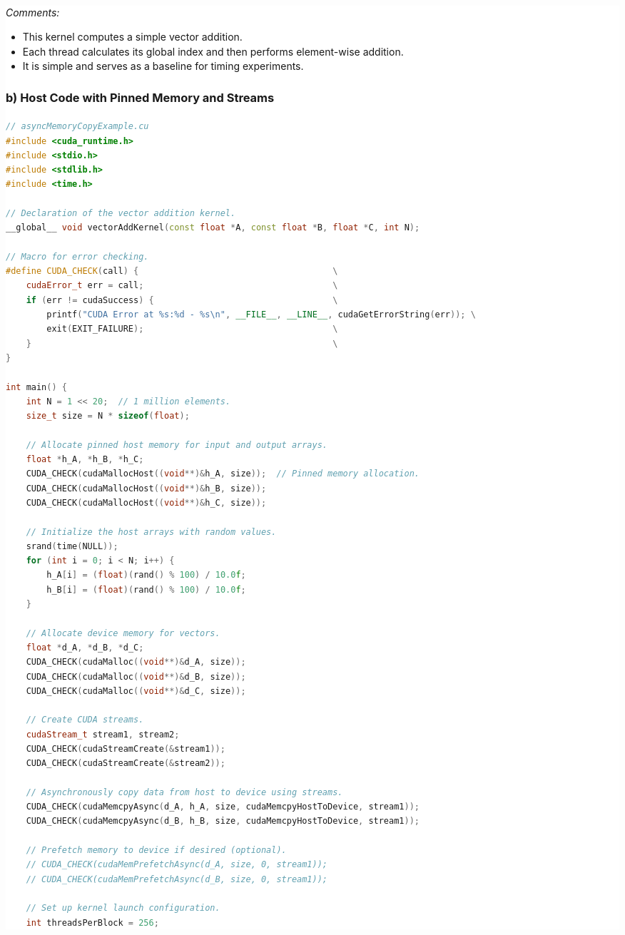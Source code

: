*Comments:*  
- This kernel computes a simple vector addition.
- Each thread calculates its global index and then performs element-wise addition.
- It is simple and serves as a baseline for timing experiments.

### b) Host Code with Pinned Memory and Streams

```cpp
// asyncMemoryCopyExample.cu
#include <cuda_runtime.h>
#include <stdio.h>
#include <stdlib.h>
#include <time.h>

// Declaration of the vector addition kernel.
__global__ void vectorAddKernel(const float *A, const float *B, float *C, int N);

// Macro for error checking.
#define CUDA_CHECK(call) {                                      \
    cudaError_t err = call;                                     \
    if (err != cudaSuccess) {                                   \
        printf("CUDA Error at %s:%d - %s\n", __FILE__, __LINE__, cudaGetErrorString(err)); \
        exit(EXIT_FAILURE);                                     \
    }                                                           \
}

int main() {
    int N = 1 << 20;  // 1 million elements.
    size_t size = N * sizeof(float);

    // Allocate pinned host memory for input and output arrays.
    float *h_A, *h_B, *h_C;
    CUDA_CHECK(cudaMallocHost((void**)&h_A, size));  // Pinned memory allocation.
    CUDA_CHECK(cudaMallocHost((void**)&h_B, size));
    CUDA_CHECK(cudaMallocHost((void**)&h_C, size));

    // Initialize the host arrays with random values.
    srand(time(NULL));
    for (int i = 0; i < N; i++) {
        h_A[i] = (float)(rand() % 100) / 10.0f;
        h_B[i] = (float)(rand() % 100) / 10.0f;
    }

    // Allocate device memory for vectors.
    float *d_A, *d_B, *d_C;
    CUDA_CHECK(cudaMalloc((void**)&d_A, size));
    CUDA_CHECK(cudaMalloc((void**)&d_B, size));
    CUDA_CHECK(cudaMalloc((void**)&d_C, size));

    // Create CUDA streams.
    cudaStream_t stream1, stream2;
    CUDA_CHECK(cudaStreamCreate(&stream1));
    CUDA_CHECK(cudaStreamCreate(&stream2));

    // Asynchronously copy data from host to device using streams.
    CUDA_CHECK(cudaMemcpyAsync(d_A, h_A, size, cudaMemcpyHostToDevice, stream1));
    CUDA_CHECK(cudaMemcpyAsync(d_B, h_B, size, cudaMemcpyHostToDevice, stream1));

    // Prefetch memory to device if desired (optional).
    // CUDA_CHECK(cudaMemPrefetchAsync(d_A, size, 0, stream1));
    // CUDA_CHECK(cudaMemPrefetchAsync(d_B, size, 0, stream1));

    // Set up kernel launch configuration.
    int threadsPerBlock = 256;
```